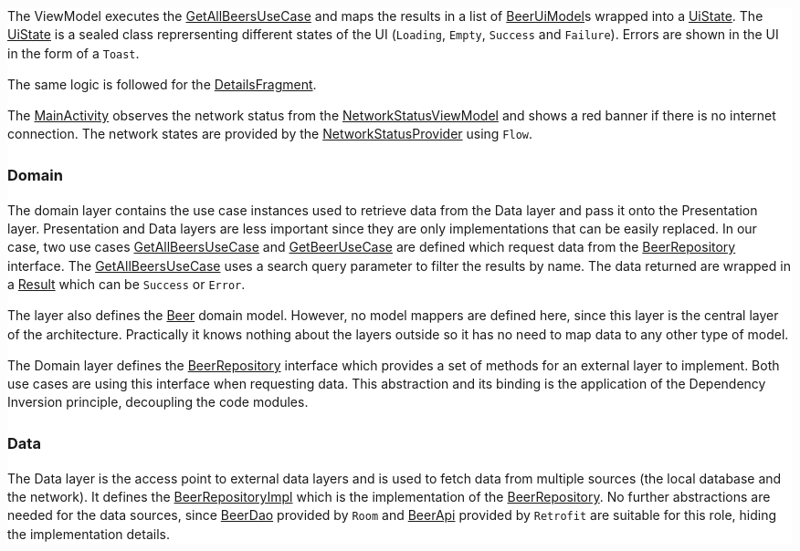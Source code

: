 The ViewModel executes the [GetAllBeersUseCase](https://github.com/alexandrosbentevis/clean-arch-beer/blob/master/domain/src/main/java/com/alexandrosbentevis/domain/usecases/GetAllBeersUseCase.kt) and maps the results in a list of [BeerUiModel](https://github.com/alexandrosbentevis/clean-arch-beer/blob/master/app/src/main/java/com/alexandrosbentevis/beer/features/browse/BeerUiModel.kt)s wrapped into a [UiState](https://github.com/alexandrosbentevis/clean-arch-beer/blob/master/app/src/main/java/com/alexandrosbentevis/beer/framework/UiState.kt). The [UiState](https://github.com/alexandrosbentevis/clean-arch-beer/blob/master/app/src/main/java/com/alexandrosbentevis/beer/framework/UiState.kt) is a sealed class reprersenting different states of the UI (`Loading`, `Empty`, `Success` and `Failure`). Errors are shown in the UI in the form of a `Toast`.

The same logic is followed for the [DetailsFragment](https://github.com/alexandrosbentevis/clean-arch-beer/blob/master/app/src/main/java/com/alexandrosbentevis/beer/features/details/DetailsFragment.kt). 

The [MainActivity](https://github.com/alexandrosbentevis/clean-arch-beer/blob/master/app/src/main/java/com/alexandrosbentevis/beer/MainActivity.kt) observes the network status from the [NetworkStatusViewModel](https://github.com/alexandrosbentevis/clean-arch-beer/blob/master/app/src/main/java/com/alexandrosbentevis/beer/framework/NetworkStatusViewModel.kt) and shows a red banner if there is no internet connection. The network states are provided by the [NetworkStatusProvider](https://github.com/alexandrosbentevis/clean-arch-beer/blob/master/app/src/main/java/com/alexandrosbentevis/beer/framework/NetworkStatusProviderImpl.kt) using `Flow`.

### Domain
The domain layer contains the use case instances used to retrieve data from the Data layer and pass it onto the Presentation layer. Presentation and Data layers are less important since they are only implementations that can be easily replaced. In our case, two use cases [GetAllBeersUseCase](https://github.com/alexandrosbentevis/clean-arch-beer/blob/master/domain/src/main/java/com/alexandrosbentevis/domain/usecases/GetAllBeersUseCase.kt) and [GetBeerUseCase](https://github.com/alexandrosbentevis/clean-arch-beer/blob/master/domain/src/main/java/com/alexandrosbentevis/domain/usecases/GetBeerUseCase.kt) are defined which request data from the [BeerRepository](https://github.com/alexandrosbentevis/clean-arch-beer/blob/master/domain/src/main/java/com/alexandrosbentevis/domain/repositories/BeerRepository.kt) interface. The [GetAllBeersUseCase](https://github.com/alexandrosbentevis/clean-arch-beer/blob/master/domain/src/main/java/com/alexandrosbentevis/domain/usecases/GetAllBeersUseCase.kt) uses a search query parameter to filter the results by name. The data returned are wrapped in a [Result](https://github.com/alexandrosbentevis/clean-arch-beer/blob/master/domain/src/main/java/com/alexandrosbentevis/domain/framework/Result.kt) which can be `Success` or `Error`.

The layer also defines the [Beer](https://github.com/alexandrosbentevis/clean-arch-beer/blob/master/domain/src/main/java/com/alexandrosbentevis/domain/models/Beer.kt) domain model. However, no model mappers are defined here, since this layer is the central layer of the architecture. Practically it knows nothing about the layers outside so it has no need to map data to any other type of model.

The Domain layer defines the [BeerRepository](https://github.com/alexandrosbentevis/clean-arch-beer/blob/master/domain/src/main/java/com/alexandrosbentevis/domain/repositories/BeerRepository.kt) interface which provides a set of methods for an external layer to implement. Both use cases are using this interface when requesting data. This abstraction and its binding is the application of the Dependency Inversion principle, decoupling the code modules.

### Data
The Data layer is the access point to external data layers and is used to fetch data from multiple sources (the local database and the network). It defines the [BeerRepositoryImpl](https://github.com/alexandrosbentevis/clean-arch-beer/blob/master/data/src/main/java/com/alexandrosbentevis/data/repositories/BeerRepositoryImpl.kt) which is the implementation of the [BeerRepository](https://github.com/alexandrosbentevis/clean-arch-beer/blob/master/domain/src/main/java/com/alexandrosbentevis/domain/repositories/BeerRepository.kt). No further abstractions are needed for the data sources, since [BeerDao](https://github.com/alexandrosbentevis/clean-arch-beer/blob/master/data/src/main/java/com/alexandrosbentevis/data/datasources/local/dao/BeerDao.kt) provided by `Room` and [BeerApi](https://github.com/alexandrosbentevis/clean-arch-beer/blob/master/data/src/main/java/com/alexandrosbentevis/data/datasources/remote/BeerApi.kt) provided by `Retrofit`  are suitable for this role, hiding the implementation details.
